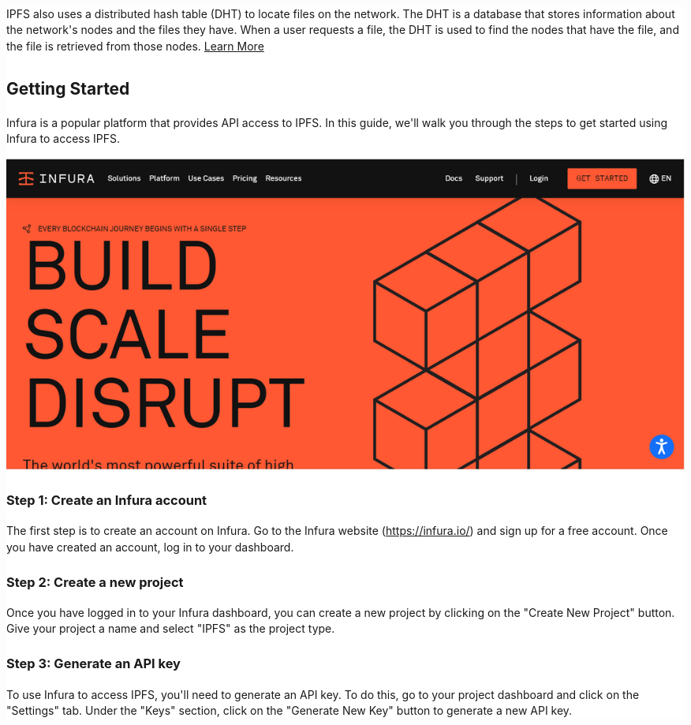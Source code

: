 IPFS also uses a distributed hash table (DHT) to locate files on the network. The DHT is a database that stores information about the network's nodes and the files they have. When a user requests a file, the DHT is used to find the nodes that have the file, and the file is retrieved from those nodes. [Learn More](https://docs.ipfs.io/)

## Getting Started

Infura is a popular platform that provides API access to IPFS. In this guide, we'll walk you through the steps to get started using Infura to access IPFS.

![image](images/image_1.png)

### Step 1: Create an Infura account

The first step is to create an account on Infura. Go to the Infura website (https://infura.io/) and sign up for a free account. Once you have created an account, log in to your dashboard.

### Step 2: Create a new project

Once you have logged in to your Infura dashboard, you can create a new project by clicking on the "Create New Project" button. Give your project a name and select "IPFS" as the project type.

### Step 3: Generate an API key

To use Infura to access IPFS, you'll need to generate an API key. To do this, go to your project dashboard and click on the "Settings" tab. Under the "Keys" section, click on the "Generate New Key" button to generate a new API key.

